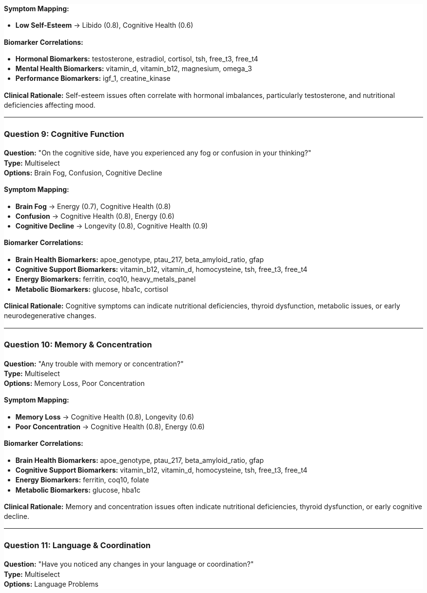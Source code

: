 **Symptom Mapping:**
- **Low Self-Esteem** → Libido (0.8), Cognitive Health (0.6)

**Biomarker Correlations:**
- **Hormonal Biomarkers:** testosterone, estradiol, cortisol, tsh, free_t3, free_t4
- **Mental Health Biomarkers:** vitamin_d, vitamin_b12, magnesium, omega_3
- **Performance Biomarkers:** igf_1, creatine_kinase

**Clinical Rationale:** Self-esteem issues often correlate with hormonal imbalances, particularly testosterone, and nutritional deficiencies affecting mood.

---

### **Question 9: Cognitive Function**
**Question:** "On the cognitive side, have you experienced any fog or confusion in your thinking?"  
**Type:** Multiselect  
**Options:** Brain Fog, Confusion, Cognitive Decline  

**Symptom Mapping:**
- **Brain Fog** → Energy (0.7), Cognitive Health (0.8)
- **Confusion** → Cognitive Health (0.8), Energy (0.6)
- **Cognitive Decline** → Longevity (0.8), Cognitive Health (0.9)

**Biomarker Correlations:**
- **Brain Health Biomarkers:** apoe_genotype, ptau_217, beta_amyloid_ratio, gfap
- **Cognitive Support Biomarkers:** vitamin_b12, vitamin_d, homocysteine, tsh, free_t3, free_t4
- **Energy Biomarkers:** ferritin, coq10, heavy_metals_panel
- **Metabolic Biomarkers:** glucose, hba1c, cortisol

**Clinical Rationale:** Cognitive symptoms can indicate nutritional deficiencies, thyroid dysfunction, metabolic issues, or early neurodegenerative changes.

---

### **Question 10: Memory & Concentration**
**Question:** "Any trouble with memory or concentration?"  
**Type:** Multiselect  
**Options:** Memory Loss, Poor Concentration  

**Symptom Mapping:**
- **Memory Loss** → Cognitive Health (0.8), Longevity (0.6)
- **Poor Concentration** → Cognitive Health (0.8), Energy (0.6)

**Biomarker Correlations:**
- **Brain Health Biomarkers:** apoe_genotype, ptau_217, beta_amyloid_ratio, gfap
- **Cognitive Support Biomarkers:** vitamin_b12, vitamin_d, homocysteine, tsh, free_t3, free_t4
- **Energy Biomarkers:** ferritin, coq10, folate
- **Metabolic Biomarkers:** glucose, hba1c

**Clinical Rationale:** Memory and concentration issues often indicate nutritional deficiencies, thyroid dysfunction, or early cognitive decline.

---

### **Question 11: Language & Coordination**
**Question:** "Have you noticed any changes in your language or coordination?"  
**Type:** Multiselect  
**Options:** Language Problems  
